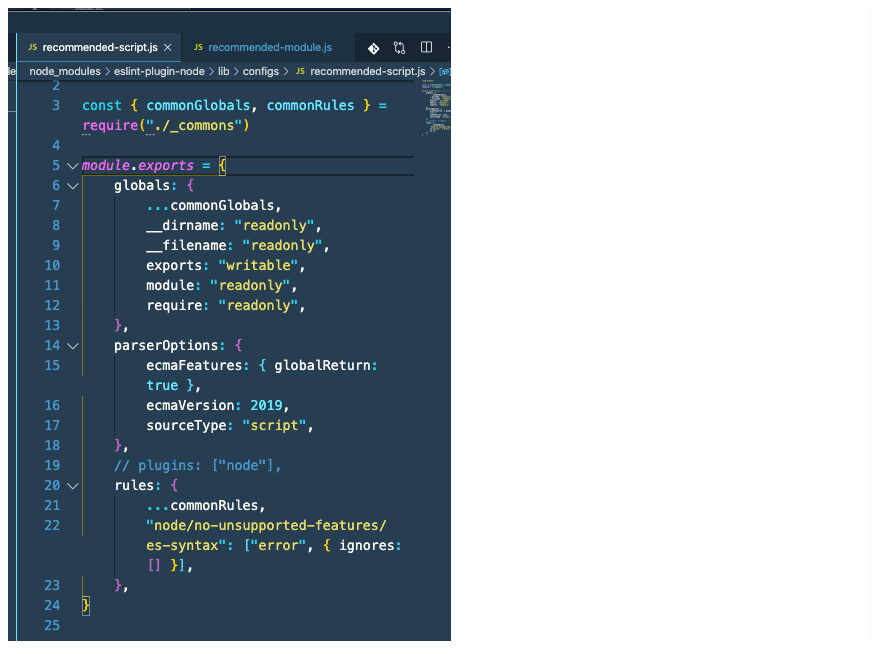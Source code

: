 [![例1: plugin node をコメントアウトする例1](Clippings/assets/ESLint%20の%20Plugin%20と%20Extend%20の違い-2024-12-08%2020-17-36/例1%20plugin%20node%20をコメントアウトする例1.png)](https://blog.ojisan.io/static/b678acc883b050a37b4b77e93c9a391b/a120c/ex1.png)
